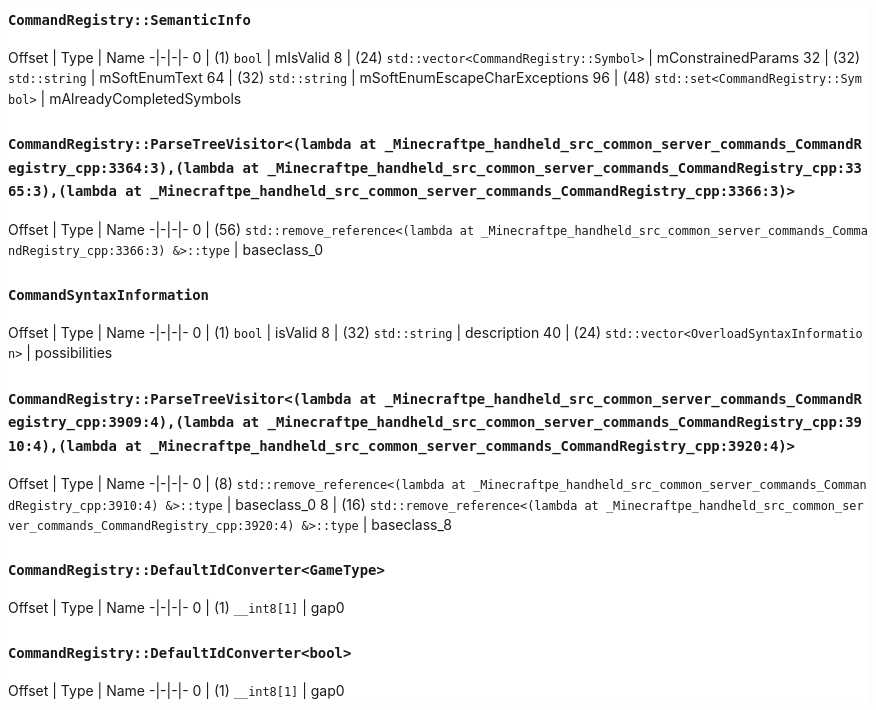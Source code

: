 
### `CommandRegistry::SemanticInfo`
Offset | Type | Name
-|-|-|-
0 | (1) `bool` | mIsValid
8 | (24) `std::vector<CommandRegistry::Symbol>` | mConstrainedParams
32 | (32) `std::string` | mSoftEnumText
64 | (32) `std::string` | mSoftEnumEscapeCharExceptions
96 | (48) `std::set<CommandRegistry::Symbol>` | mAlreadyCompletedSymbols


### `CommandRegistry::ParseTreeVisitor<(lambda at _Minecraftpe_handheld_src_common_server_commands_CommandRegistry_cpp:3364:3),(lambda at _Minecraftpe_handheld_src_common_server_commands_CommandRegistry_cpp:3365:3),(lambda at _Minecraftpe_handheld_src_common_server_commands_CommandRegistry_cpp:3366:3)>`
Offset | Type | Name
-|-|-|-
0 | (56) `std::remove_reference<(lambda at _Minecraftpe_handheld_src_common_server_commands_CommandRegistry_cpp:3366:3) &>::type` | baseclass_0


### `CommandSyntaxInformation`
Offset | Type | Name
-|-|-|-
0 | (1) `bool` | isValid
8 | (32) `std::string` | description
40 | (24) `std::vector<OverloadSyntaxInformation>` | possibilities


### `CommandRegistry::ParseTreeVisitor<(lambda at _Minecraftpe_handheld_src_common_server_commands_CommandRegistry_cpp:3909:4),(lambda at _Minecraftpe_handheld_src_common_server_commands_CommandRegistry_cpp:3910:4),(lambda at _Minecraftpe_handheld_src_common_server_commands_CommandRegistry_cpp:3920:4)>`
Offset | Type | Name
-|-|-|-
0 | (8) `std::remove_reference<(lambda at _Minecraftpe_handheld_src_common_server_commands_CommandRegistry_cpp:3910:4) &>::type` | baseclass_0
8 | (16) `std::remove_reference<(lambda at _Minecraftpe_handheld_src_common_server_commands_CommandRegistry_cpp:3920:4) &>::type` | baseclass_8


### `CommandRegistry::DefaultIdConverter<GameType>`
Offset | Type | Name
-|-|-|-
0 | (1) `__int8[1]` | gap0


### `CommandRegistry::DefaultIdConverter<bool>`
Offset | Type | Name
-|-|-|-
0 | (1) `__int8[1]` | gap0

